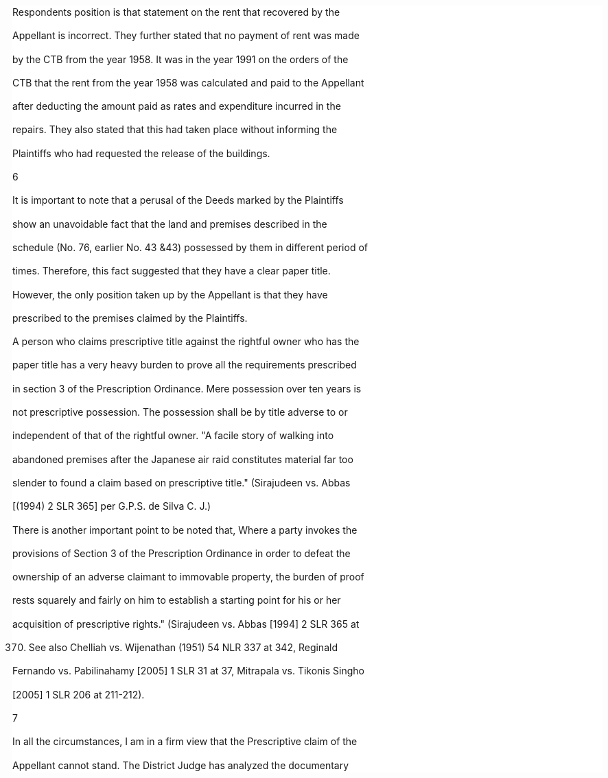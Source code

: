 Respondents position is that statement on the rent that recovered by the

Appellant is incorrect. They further stated that no payment of rent was made

by the CTB from the year 1958. It was in the year 1991 on the orders of the

CTB that the rent from the year 1958 was calculated and paid to the Appellant

after deducting the amount paid as rates and expenditure incurred in the

repairs. They also stated that this had taken place without informing the

Plaintiffs who had requested the release of the buildings.

6

It is important to note that a perusal of the Deeds marked by the Plaintiffs

show an unavoidable fact that the land and premises described in the

schedule (No. 76, earlier No. 43 &43) possessed by them in different period of

times. Therefore, this fact suggested that they have a clear paper title.

However, the only position taken up by the Appellant is that they have

prescribed to the premises claimed by the Plaintiffs.

A person who claims prescriptive title against the rightful owner who has the

paper title has a very heavy burden to prove all the requirements prescribed

in section 3 of the Prescription Ordinance. Mere possession over ten years is

not prescriptive possession. The possession shall be by title adverse to or

independent of that of the rightful owner. "A facile story of walking into

abandoned premises after the Japanese air raid constitutes material far too

slender to found a claim based on prescriptive title." (Sirajudeen vs. Abbas

[(1994) 2 SLR 365] per G.P.S. de Silva C. J.)

There is another important point to be noted that, Where a party invokes the

provisions of Section 3 of the Prescription Ordinance in order to defeat the

ownership of an adverse claimant to immovable property, the burden of proof

rests squarely and fairly on him to establish a starting point for his or her

acquisition of prescriptive rights." (Sirajudeen vs. Abbas [1994] 2 SLR 365 at

370. See also Chelliah vs. Wijenathan (1951) 54 NLR 337 at 342, Reginald

Fernando vs. Pabilinahamy [2005] 1 SLR 31 at 37, Mitrapala vs. Tikonis Singho

[2005] 1 SLR 206 at 211-212).

7

In all the circumstances, I am in a firm view that the Prescriptive claim of the

Appellant cannot stand. The District Judge has analyzed the documentary
